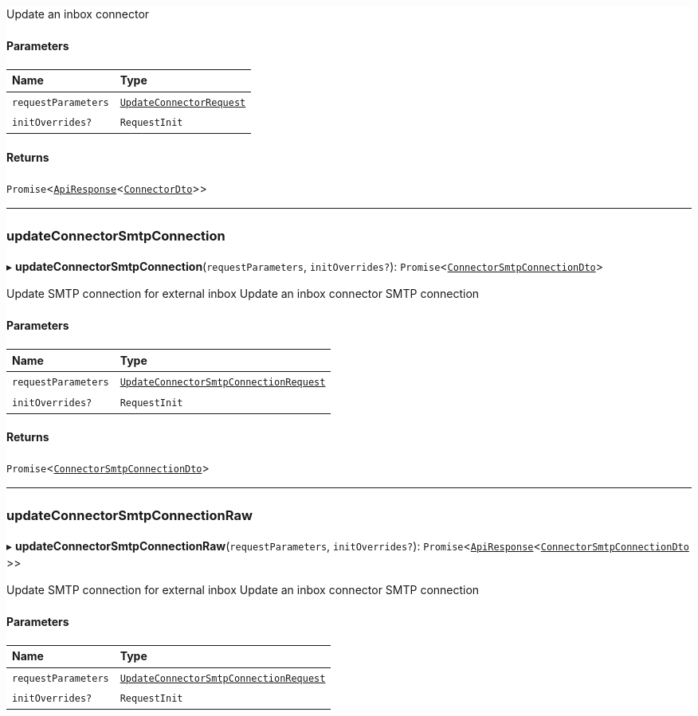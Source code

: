 Update an inbox connector

#### Parameters

| Name | Type |
| :------ | :------ |
| `requestParameters` | [`UpdateConnectorRequest`](../interfaces/UpdateConnectorRequest.md) |
| `initOverrides?` | `RequestInit` |

#### Returns

`Promise`<[`ApiResponse`](../interfaces/ApiResponse.md)<[`ConnectorDto`](../interfaces/ConnectorDto.md)\>\>

___

### updateConnectorSmtpConnection

▸ **updateConnectorSmtpConnection**(`requestParameters`, `initOverrides?`): `Promise`<[`ConnectorSmtpConnectionDto`](../interfaces/ConnectorSmtpConnectionDto.md)\>

Update SMTP connection for external inbox
Update an inbox connector SMTP connection

#### Parameters

| Name | Type |
| :------ | :------ |
| `requestParameters` | [`UpdateConnectorSmtpConnectionRequest`](../interfaces/UpdateConnectorSmtpConnectionRequest.md) |
| `initOverrides?` | `RequestInit` |

#### Returns

`Promise`<[`ConnectorSmtpConnectionDto`](../interfaces/ConnectorSmtpConnectionDto.md)\>

___

### updateConnectorSmtpConnectionRaw

▸ **updateConnectorSmtpConnectionRaw**(`requestParameters`, `initOverrides?`): `Promise`<[`ApiResponse`](../interfaces/ApiResponse.md)<[`ConnectorSmtpConnectionDto`](../interfaces/ConnectorSmtpConnectionDto.md)\>\>

Update SMTP connection for external inbox
Update an inbox connector SMTP connection

#### Parameters

| Name | Type |
| :------ | :------ |
| `requestParameters` | [`UpdateConnectorSmtpConnectionRequest`](../interfaces/UpdateConnectorSmtpConnectionRequest.md) |
| `initOverrides?` | `RequestInit` |
